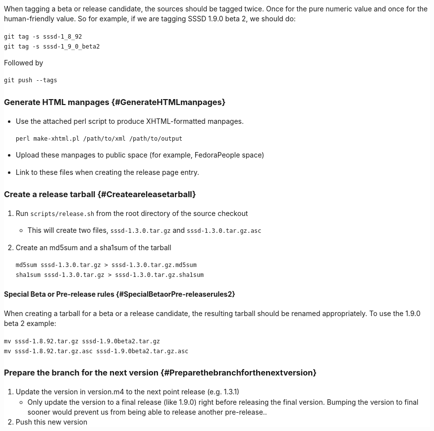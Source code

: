 When tagging a beta or release candidate, the sources should be tagged
twice. Once for the pure numeric value and once for the human-friendly
value. So for example, if we are tagging SSSD 1.9.0 beta 2, we should
do:

``` {.wiki}
git tag -s sssd-1_8_92
git tag -s sssd-1_9_0_beta2
```

Followed by

``` {.wiki}
git push --tags
```

### Generate HTML manpages {#GenerateHTMLmanpages}

-   Use the attached perl script to produce XHTML-formatted manpages.

    ``` {.wiki}
    perl make-xhtml.pl /path/to/xml /path/to/output
    ```

-   Upload these manpages to public space (for example, FedoraPeople
    space)
-   Link to these files when creating the release page entry.

### Create a release tarball {#Createareleasetarball}

1.  Run `scripts/release.sh` from the root directory of the source
    checkout
    -   This will create two files, `sssd-1.3.0.tar.gz` and
        `sssd-1.3.0.tar.gz.asc`
2.  Create an md5sum and a sha1sum of the tarball

    ``` {.wiki}
    md5sum sssd-1.3.0.tar.gz > sssd-1.3.0.tar.gz.md5sum
    sha1sum sssd-1.3.0.tar.gz > sssd-1.3.0.tar.gz.sha1sum
    ```

#### Special Beta or Pre-release rules {#SpecialBetaorPre-releaserules2}

When creating a tarball for a beta or a release candidate, the resulting
tarball should be renamed appropriately. To use the 1.9.0 beta 2
example:

``` {.wiki}
mv sssd-1.8.92.tar.gz sssd-1.9.0beta2.tar.gz
mv sssd-1.8.92.tar.gz.asc sssd-1.9.0beta2.tar.gz.asc
```

### Prepare the branch for the next version {#Preparethebranchforthenextversion}

1.  Update the version in version.m4 to the next point release (e.g.
    1.3.1)
    -   Only update the version to a final release (like 1.9.0) right
        before releasing the final version. Bumping the version to final
        sooner would prevent us from being able to release another
        pre-release..
2.  Push this new version
